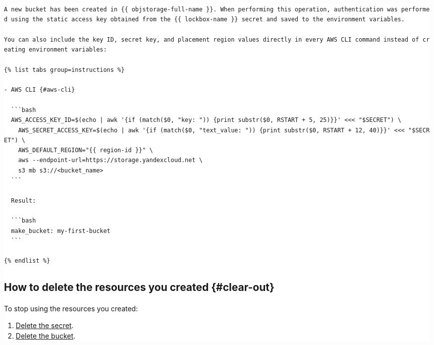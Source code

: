     A new bucket has been created in {{ objstorage-full-name }}. When performing this operation, authentication was performed using the static access key obtained from the {{ lockbox-name }} secret and saved to the environment variables.

    You can also include the key ID, secret key, and placement region values directly in every AWS CLI command instead of creating environment variables:

    {% list tabs group=instructions %}

    - AWS CLI {#aws-cli}

      ```bash
      AWS_ACCESS_KEY_ID=$(echo | awk '{if (match($0, "key: ")) {print substr($0, RSTART + 5, 25)}}' <<< "$SECRET") \
        AWS_SECRET_ACCESS_KEY=$(echo | awk '{if (match($0, "text_value: ")) {print substr($0, RSTART + 12, 40)}}' <<< "$SECRET") \
        AWS_DEFAULT_REGION="{{ region-id }}" \
        aws --endpoint-url=https://storage.yandexcloud.net \
        s3 mb s3://<bucket_name>
      ```

      Result:
      
      ```bash
      make_bucket: my-first-bucket
      ```

    {% endlist %}


## How to delete the resources you created {#clear-out}

To stop using the resources you created:
1. [Delete the secret](../../lockbox/operations/secret-delete.md).
1. [Delete the bucket](../../storage/operations/buckets/delete.md).